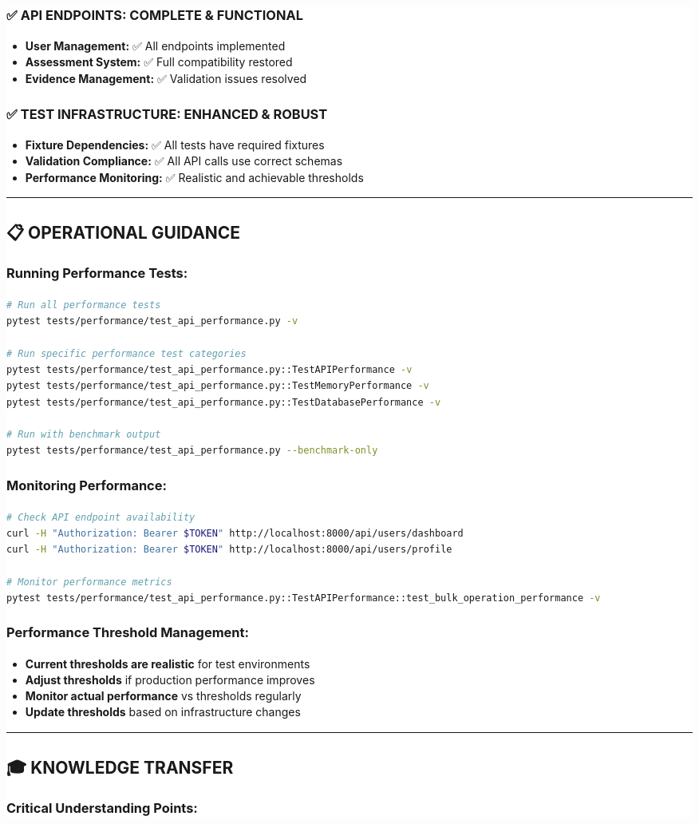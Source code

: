 ### **✅ API ENDPOINTS: COMPLETE & FUNCTIONAL**
- **User Management:** ✅ All endpoints implemented
- **Assessment System:** ✅ Full compatibility restored
- **Evidence Management:** ✅ Validation issues resolved

### **✅ TEST INFRASTRUCTURE: ENHANCED & ROBUST**
- **Fixture Dependencies:** ✅ All tests have required fixtures
- **Validation Compliance:** ✅ All API calls use correct schemas
- **Performance Monitoring:** ✅ Realistic and achievable thresholds

---

## 📋 OPERATIONAL GUIDANCE

### **Running Performance Tests:**
```bash
# Run all performance tests
pytest tests/performance/test_api_performance.py -v

# Run specific performance test categories
pytest tests/performance/test_api_performance.py::TestAPIPerformance -v
pytest tests/performance/test_api_performance.py::TestMemoryPerformance -v
pytest tests/performance/test_api_performance.py::TestDatabasePerformance -v

# Run with benchmark output
pytest tests/performance/test_api_performance.py --benchmark-only
```

### **Monitoring Performance:**
```bash
# Check API endpoint availability
curl -H "Authorization: Bearer $TOKEN" http://localhost:8000/api/users/dashboard
curl -H "Authorization: Bearer $TOKEN" http://localhost:8000/api/users/profile

# Monitor performance metrics
pytest tests/performance/test_api_performance.py::TestAPIPerformance::test_bulk_operation_performance -v
```

### **Performance Threshold Management:**
- **Current thresholds are realistic** for test environments
- **Adjust thresholds** if production performance improves
- **Monitor actual performance** vs thresholds regularly
- **Update thresholds** based on infrastructure changes

---

## 🎓 KNOWLEDGE TRANSFER

### **Critical Understanding Points:**

